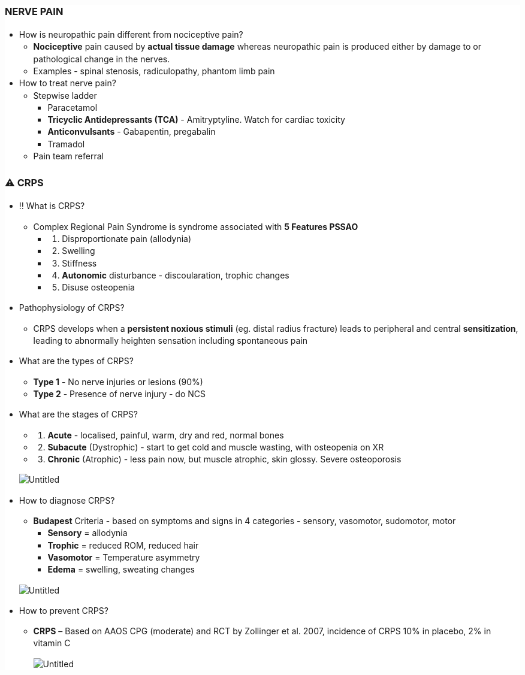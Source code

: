 ### NERVE PAIN

- How is neuropathic pain different from nociceptive pain?
    - **Nociceptive** pain caused by **actual tissue damage** whereas neuropathic pain is produced either by damage to or pathological change in the nerves.
    - Examples - spinal stenosis, radiculopathy, phantom limb pain
- How to treat nerve pain?
    - Stepwise ladder
        - Paracetamol
        - **Tricyclic Antidepressants (TCA)** - Amitryptyline. Watch for cardiac toxicity
        - **Anticonvulsants** - Gabapentin, pregabalin
        - Tramadol
    - Pain team referral

### ⚠️ CRPS

- ‼️ What is CRPS?
    - Complex Regional Pain Syndrome is syndrome associated with **5 Features PSSAO**
        - 1. Disproportionate pain (allodynia)
        - 2. Swelling
        - 3. Stiffness
        - 4. **Autonomic** disturbance - discoularation, trophic changes
        - 5. Disuse osteopenia
- Pathophysiology of CRPS?
    - CRPS develops when a **persistent noxious stimuli** (eg. distal radius fracture) leads to peripheral and central **sensitization**, leading to abnormally heighten sensation including spontaneous pain
- What are the types of CRPS?
    - **Type 1** - No nerve injuries or lesions (90%)
    - **Type 2** - Presence of nerve injury - do NCS
- What are the stages of CRPS?
    - 1. **Acute** - localised, painful, warm, dry and red, normal bones
    - 2. **Subacute** (Dystrophic) - start to get cold and muscle wasting, with osteopenia on XR
    - 3. **Chronic** (Atrophic) - less pain now, but muscle atrophic, skin glossy. Severe osteoporosis
    
    ![Untitled](4%20Ortho%20Pharmacology%20bebaa569958144ab8bc05704eaf7ffaa/Untitled.png)
    
- How to diagnose CRPS?
    - **Budapest** Criteria - based on symptoms and signs in 4 categories - sensory, vasomotor, sudomotor, motor
        - **Sensory** = allodynia
        - **Trophic** = reduced ROM, reduced hair
        - **Vasomotor** = Temperature asymmetry
        - **Edema** = swelling, sweating changes
    
    ![Untitled](4%20Ortho%20Pharmacology%20bebaa569958144ab8bc05704eaf7ffaa/Untitled%201.png)
    
- How to prevent CRPS?
    - **CRPS** – Based on AAOS CPG (moderate) and RCT by Zollinger et al. 2007, incidence of CRPS 10% in placebo, 2% in vitamin C
        
        ![Untitled](4%20Ortho%20Pharmacology%20bebaa569958144ab8bc05704eaf7ffaa/Untitled%202.png)
        